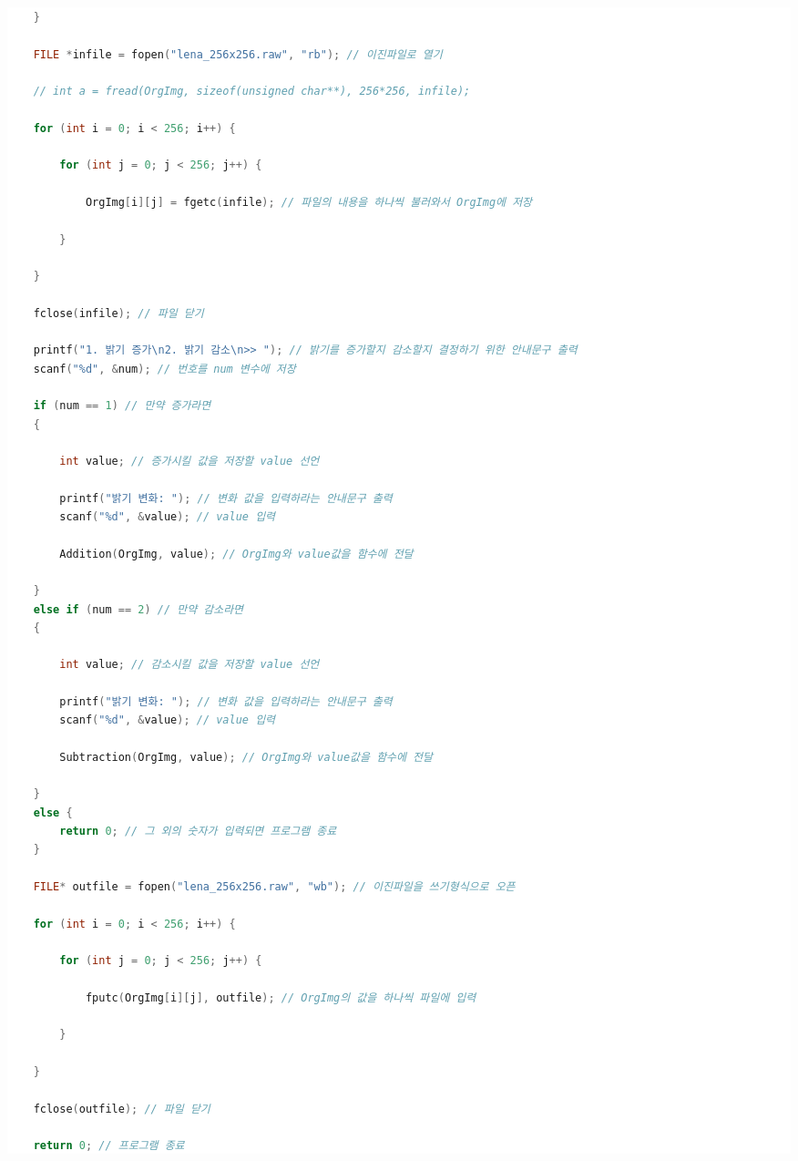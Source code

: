 ```c++
	}

	FILE *infile = fopen("lena_256x256.raw", "rb"); // 이진파일로 열기

	// int a = fread(OrgImg, sizeof(unsigned char**), 256*256, infile);

	for (int i = 0; i < 256; i++) {

		for (int j = 0; j < 256; j++) {

			OrgImg[i][j] = fgetc(infile); // 파일의 내용을 하나씩 불러와서 OrgImg에 저장

		}

	}

	fclose(infile); // 파일 닫기

	printf("1. 밝기 증가\n2. 밝기 감소\n>> "); // 밝기를 증가할지 감소할지 결정하기 위한 안내문구 출력
	scanf("%d", &num); // 번호를 num 변수에 저장

	if (num == 1) // 만약 증가라면
	{
		
		int value; // 증가시킬 값을 저장할 value 선언
		
		printf("밝기 변화: "); // 변화 값을 입력하라는 안내문구 출력
		scanf("%d", &value); // value 입력

		Addition(OrgImg, value); // OrgImg와 value값을 함수에 전달

	}
	else if (num == 2) // 만약 감소라면
	{

		int value; // 감소시킬 값을 저장할 value 선언

		printf("밝기 변화: "); // 변화 값을 입력하라는 안내문구 출력
		scanf("%d", &value); // value 입력

		Subtraction(OrgImg, value); // OrgImg와 value값을 함수에 전달

	}
	else {
		return 0; // 그 외의 숫자가 입력되면 프로그램 종료
	}

	FILE* outfile = fopen("lena_256x256.raw", "wb"); // 이진파일을 쓰기형식으로 오픈

	for (int i = 0; i < 256; i++) {

		for (int j = 0; j < 256; j++) {

			fputc(OrgImg[i][j], outfile); // OrgImg의 값을 하나씩 파일에 입력

		}

	}

	fclose(outfile); // 파일 닫기

	return 0; // 프로그램 종료

```